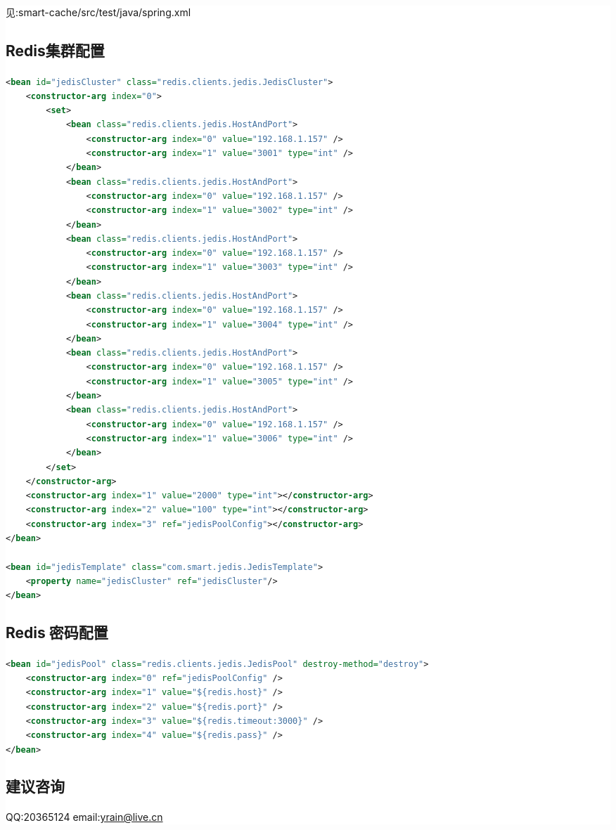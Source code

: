 ```xml
```

见:smart-cache/src/test/java/spring.xml


## Redis集群配置

```xml
<bean id="jedisCluster" class="redis.clients.jedis.JedisCluster">  
	<constructor-arg index="0">  
		<set>  
			<bean class="redis.clients.jedis.HostAndPort">  
				<constructor-arg index="0" value="192.168.1.157" />  
				<constructor-arg index="1" value="3001" type="int" />  
			</bean>  
			<bean class="redis.clients.jedis.HostAndPort">  
				<constructor-arg index="0" value="192.168.1.157" />  
				<constructor-arg index="1" value="3002" type="int" />  
			</bean>  
			<bean class="redis.clients.jedis.HostAndPort">  
				<constructor-arg index="0" value="192.168.1.157" />  
				<constructor-arg index="1" value="3003" type="int" />  
			</bean>
			<bean class="redis.clients.jedis.HostAndPort">  
				<constructor-arg index="0" value="192.168.1.157" />  
				<constructor-arg index="1" value="3004" type="int" />  
			</bean>
			<bean class="redis.clients.jedis.HostAndPort">  
				<constructor-arg index="0" value="192.168.1.157" />  
				<constructor-arg index="1" value="3005" type="int" />  
			</bean>
			<bean class="redis.clients.jedis.HostAndPort">  
				<constructor-arg index="0" value="192.168.1.157" />  
				<constructor-arg index="1" value="3006" type="int" />  
			</bean>
		</set>  
	</constructor-arg>  
	<constructor-arg index="1" value="2000" type="int"></constructor-arg>
	<constructor-arg index="2" value="100" type="int"></constructor-arg>
	<constructor-arg index="3" ref="jedisPoolConfig"></constructor-arg>
</bean>
	
<bean id="jedisTemplate" class="com.smart.jedis.JedisTemplate">
	<property name="jedisCluster" ref="jedisCluster"/>
</bean>
```

## Redis 密码配置

```xml
<bean id="jedisPool" class="redis.clients.jedis.JedisPool" destroy-method="destroy">
	<constructor-arg index="0" ref="jedisPoolConfig" />
	<constructor-arg index="1" value="${redis.host}" />
	<constructor-arg index="2" value="${redis.port}" />
	<constructor-arg index="3" value="${redis.timeout:3000}" />
	<constructor-arg index="4" value="${redis.pass}" />
</bean>
```

## 建议咨询
QQ:20365124
email:yrain@live.cn